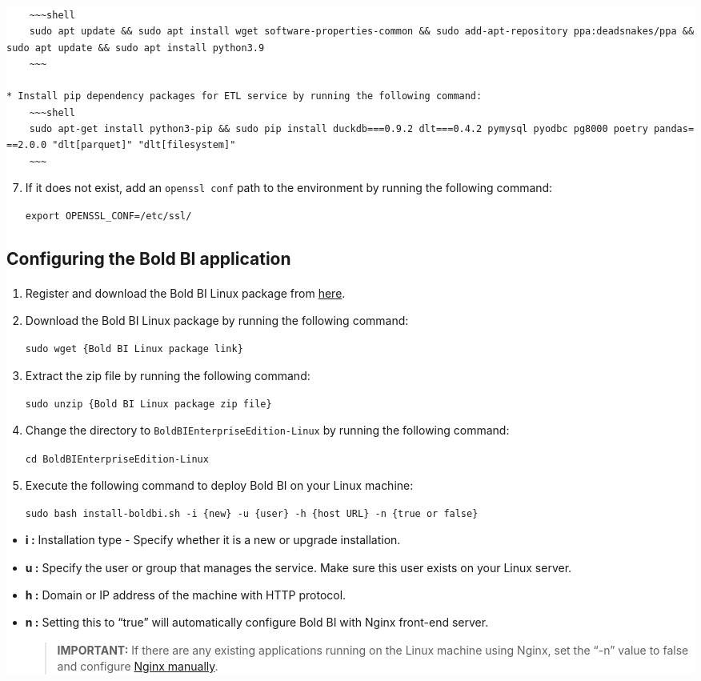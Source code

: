         ~~~shell
        sudo apt update && sudo apt install wget software-properties-common && sudo add-apt-repository ppa:deadsnakes/ppa && sudo apt update && sudo apt install python3.9
        ~~~
    
    * Install pip dependency packages for ETL service by running the following command:
        ~~~shell
        sudo apt-get install python3-pip && sudo pip install duckdb===0.9.2 dlt===0.4.2 pymysql pyodbc pg8000 poetry pandas===2.0.0 "dlt[parquet]" "dlt[filesystem]"
        ~~~

7. If it does not exist, add an `openssl conf` path to the environment by running the following command:

	~~~shell
    export OPENSSL_CONF=/etc/ssl/
	~~~

## Configuring the Bold BI application

1. Register and download the Bold BI Linux package from [here](https://www.boldbi.com/account/).

2. Download the Bold BI Linux package by running the following command:

    ~~~shell
    sudo wget {Bold BI Linux package link}
    ~~~

3. Extract the zip file by running the following command:

    ~~~shell
    sudo unzip {Bold BI Linux package zip file}
    ~~~ 

4. Change the directory to `BoldBIEnterpriseEdition-Linux` by running the following command:

    ~~~shell
    cd BoldBIEnterpriseEdition-Linux
    ~~~ 
 
5. Execute the following command to deploy Bold BI on your Linux machine:
 
    ~~~shell
    sudo bash install-boldbi.sh -i {new} -u {user} -h {host URL} -n {true or false} 
    ~~~

* **i :** Installation type - Specify whether it is a new or upgrade installation.

* **u :** Specify the user or group that manages the service. Make sure this user exists on your Linux server. 

* **h :** Domain or IP address of the machine with HTTP protocol. 

* **n :** Setting this to “true” will automatically configure Bold BI with Nginx front-end server.

    >**IMPORTANT:** If there are any existing applications running on the Linux machine using Nginx, set the “-n” value to false and configure [Nginx manually](/deploying-bold-bi/deploying-in-linux/installation-and-deployment/bold-bi-on-ubuntu/#manually-configure-nginx).  
